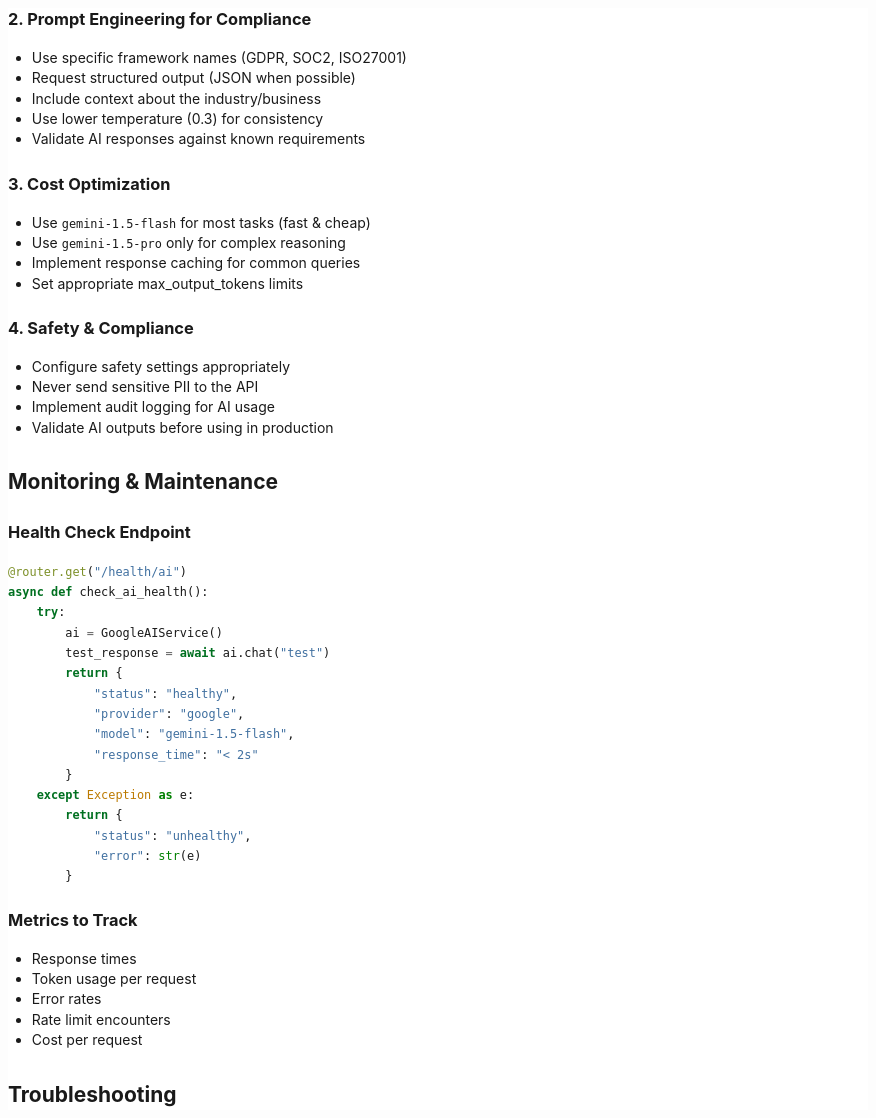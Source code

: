 ### 2. Prompt Engineering for Compliance
- Use specific framework names (GDPR, SOC2, ISO27001)
- Request structured output (JSON when possible)
- Include context about the industry/business
- Use lower temperature (0.3) for consistency
- Validate AI responses against known requirements

### 3. Cost Optimization
- Use `gemini-1.5-flash` for most tasks (fast & cheap)
- Use `gemini-1.5-pro` only for complex reasoning
- Implement response caching for common queries
- Set appropriate max_output_tokens limits

### 4. Safety & Compliance
- Configure safety settings appropriately
- Never send sensitive PII to the API
- Implement audit logging for AI usage
- Validate AI outputs before using in production

## Monitoring & Maintenance

### Health Check Endpoint
```python
@router.get("/health/ai")
async def check_ai_health():
    try:
        ai = GoogleAIService()
        test_response = await ai.chat("test")
        return {
            "status": "healthy",
            "provider": "google",
            "model": "gemini-1.5-flash",
            "response_time": "< 2s"
        }
    except Exception as e:
        return {
            "status": "unhealthy",
            "error": str(e)
        }
```

### Metrics to Track
- Response times
- Token usage per request
- Error rates
- Rate limit encounters
- Cost per request

## Troubleshooting

